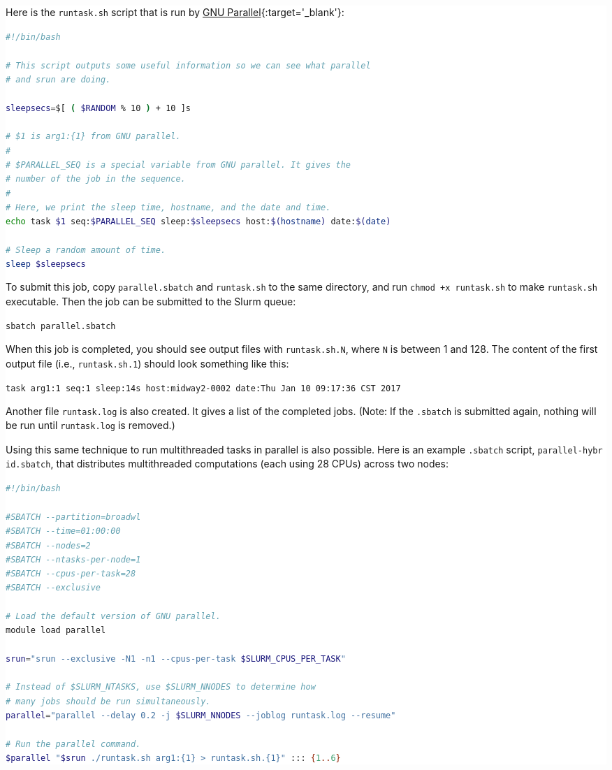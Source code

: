 Here is the `runtask.sh` script that is run by [GNU Parallel](http://www.gnu.org/software/parallel){:target='_blank'}:

```bash
#!/bin/bash

# This script outputs some useful information so we can see what parallel
# and srun are doing.

sleepsecs=$[ ( $RANDOM % 10 ) + 10 ]s

# $1 is arg1:{1} from GNU parallel.
#
# $PARALLEL_SEQ is a special variable from GNU parallel. It gives the
# number of the job in the sequence.
#
# Here, we print the sleep time, hostname, and the date and time.
echo task $1 seq:$PARALLEL_SEQ sleep:$sleepsecs host:$(hostname) date:$(date)

# Sleep a random amount of time.
sleep $sleepsecs
```

To submit this job, copy `parallel.sbatch` and `runtask.sh` to the same directory, and run `chmod +x
runtask.sh` to make `runtask.sh` executable. Then the job can be submitted to the Slurm queue:

```default
sbatch parallel.sbatch
```

When this job is completed, you should see output files with `runtask.sh.N`, where `N` is between 1 and 128. The content of the first output file (i.e., `runtask.sh.1`) should look something like this:

```default
task arg1:1 seq:1 sleep:14s host:midway2-0002 date:Thu Jan 10 09:17:36 CST 2017
```

Another file `runtask.log` is also created. It gives a list of the completed jobs. (Note: If the `.sbatch` is submitted again, nothing will be run until `runtask.log` is removed.)

Using this same technique to run multithreaded tasks in parallel is also possible. Here is an example `.sbatch` script, `parallel-hybrid.sbatch`, that distributes multithreaded computations (each using 28 CPUs) across two nodes:

```bash
#!/bin/bash

#SBATCH --partition=broadwl
#SBATCH --time=01:00:00
#SBATCH --nodes=2
#SBATCH --ntasks-per-node=1
#SBATCH --cpus-per-task=28
#SBATCH --exclusive

# Load the default version of GNU parallel.
module load parallel

srun="srun --exclusive -N1 -n1 --cpus-per-task $SLURM_CPUS_PER_TASK"

# Instead of $SLURM_NTASKS, use $SLURM_NNODES to determine how
# many jobs should be run simultaneously.
parallel="parallel --delay 0.2 -j $SLURM_NNODES --joblog runtask.log --resume"

# Run the parallel command.
$parallel "$srun ./runtask.sh arg1:{1} > runtask.sh.{1}" ::: {1..6}
```